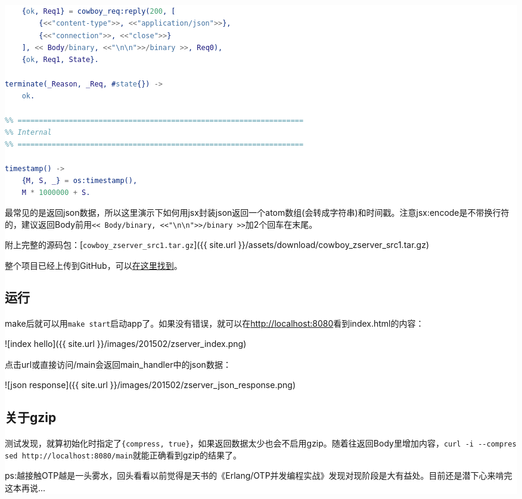 ~~~erlang
	{ok, Req1} = cowboy_req:reply(200, [
		{<<"content-type">>, <<"application/json">>},
		{<<"connection">>, <<"close">>}
	], << Body/binary, <<"\n\n">>/binary >>, Req0),
	{ok, Req1, State}.

terminate(_Reason, _Req, #state{}) ->
	ok.

%% ===================================================================
%% Internal
%% ===================================================================

timestamp() ->
	{M, S, _} = os:timestamp(),  
	M * 1000000 + S.
~~~

最常见的是返回json数据，所以这里演示下如何用jsx封装json返回一个atom数组(会转成字符串)和时间戳。注意jsx:encode是不带换行符的，建议返回Body前用`<< Body/binary, <<"\n\n">>/binary >>`加2个回车在末尾。

附上完整的源码包：[`cowboy_zserver_src1.tar.gz`]({{ site.url }}/assets/download/cowboy_zserver_src1.tar.gz)

整个项目已经上传到GitHub，可以[在这里找到](https://github.com/upbit/zserver)。

## 运行

make后就可以用`make start`启动app了。如果没有错误，就可以在[http://localhost:8080](http://localhost:8080/)看到index.html的内容：

![index hello]({{ site.url }}/images/201502/zserver_index.png)

点击url或直接访问/main会返回main_handler中的json数据：

![json response]({{ site.url }}/images/201502/zserver_json_response.png)

## 关于gzip

测试发现，就算初始化时指定了`{compress, true}`，如果返回数据太少也会不启用gzip。随着往返回Body里增加内容，`curl -i --compressed http://localhost:8080/main`就能正确看到gzip的结果了。

ps:越接触OTP越是一头雾水，回头看看以前觉得是天书的《Erlang/OTP并发编程实战》发现对现阶段是大有益处。目前还是潜下心来啃完这本再说...
